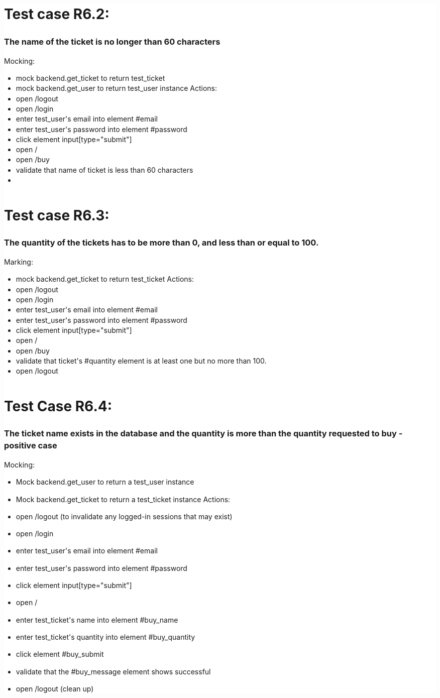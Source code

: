 # Test case R6.2:
### The name of the ticket is no longer than 60 characters
Mocking:
* mock backend.get_ticket to return test_ticket
* mock backend.get_user to return test_user instance
Actions:
* open /logout
* open /login
* enter test_user's email into element #email
* enter test_user's password into element #password
* click element input[type="submit"]
* open /
* open /buy
* validate that name of ticket is less than 60 characters
* 

# Test case R6.3:
### The quantity of the tickets has to be more than 0, and less than or equal to 100.
Marking:
* mock backend.get_ticket to return test_ticket
Actions:
* open /logout
* open /login
* enter test_user's email into element #email
* enter test_user's password into element #password
* click element input[type="submit"]
* open /
* open /buy 
* validate that ticket's #quantity element is at least one but no more than 100.
* open /logout

# Test Case R6.4:
### The ticket name exists in the database and the quantity is more than the quantity requested to buy - positive case
Mocking:

* Mock backend.get_user to return a test_user instance
* Mock backend.get_ticket to return a test_ticket instance
Actions:

* open /logout (to invalidate any logged-in sessions that may exist)
* open /login
* enter test_user's email into element #email
* enter test_user's password into element #password
* click element input[type="submit"]
* open /
* enter test_ticket's name into element #buy_name
* enter test_ticket's quantity into element #buy_quantity
* click element #buy_submit
* validate that the #buy_message element shows successful
* open /logout (clean up)
